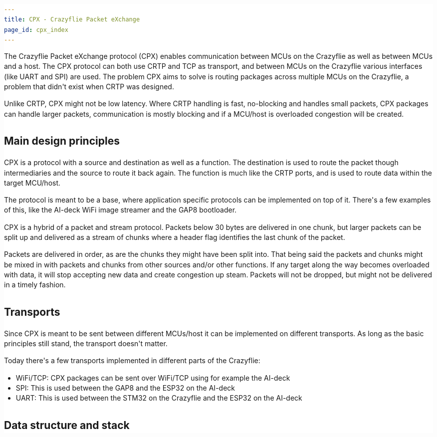 ```yaml
---
title: CPX - Crazyflie Packet eXchange
page_id: cpx_index
---
```


The Crazyflie Packet eXchange protocol (CPX) enables communication between
MCUs on the Crazyflie as well as between MCUs and a host. The CPX protocol
can both use CRTP and TCP as transport, and between MCUs on the Crazyflie
various interfaces (like UART and SPI) are used. The problem CPX aims to
solve is routing packages across multiple MCUs on the Crazyflie, a problem
that didn't exist when CRTP was designed.

Unlike CRTP, CPX might not be low latency. Where CRTP handling is fast,
no-blocking and handles small packets, CPX packages can handle larger packets,
communication is mostly blocking and if a MCU/host is overloaded congestion
will be created.

## Main design principles

CPX is a protocol with a source and destination as well as a function. The
destination is used to route the packet though intermediaries and the source
to route it back again. The function is much like the CRTP ports, and is used
to route data within the target MCU/host.

The protocol is meant to be a base, where application specific protocols can be
implemented on top of it. There's a few examples of this, like the AI-deck WiFi
image streamer and the GAP8 bootloader.

CPX is a hybrid of a packet and stream protocol. Packets below 30 bytes are
delivered in one chunk, but larger packets can be split up and delivered as
a stream of chunks where a header flag identifies the last chunk of the packet.

Packets are delivered in order, as are the chunks they might have been split into.
That being said the packets and chunks might be mixed in with packets and chunks
from other sources and/or other functions. If any target along the way becomes
overloaded with data, it will stop accepting new data and create congestion up
steam. Packets will not be dropped, but might not be delivered in a timely fashion.

## Transports

Since CPX is meant to be sent between different MCUs/host it can be implemented
on different transports. As long as the basic principles still stand, the transport
doesn't matter.

Today there's a few transports implemented in different parts of the Crazyflie:

* WiFi/TCP: CPX packages can be sent over WiFi/TCP using for example the AI-deck
* SPI: This is used between the GAP8 and the ESP32 on the AI-deck
* UART: This is used between the STM32 on the Crazyflie and the ESP32 on the AI-deck

## Data structure and stack
